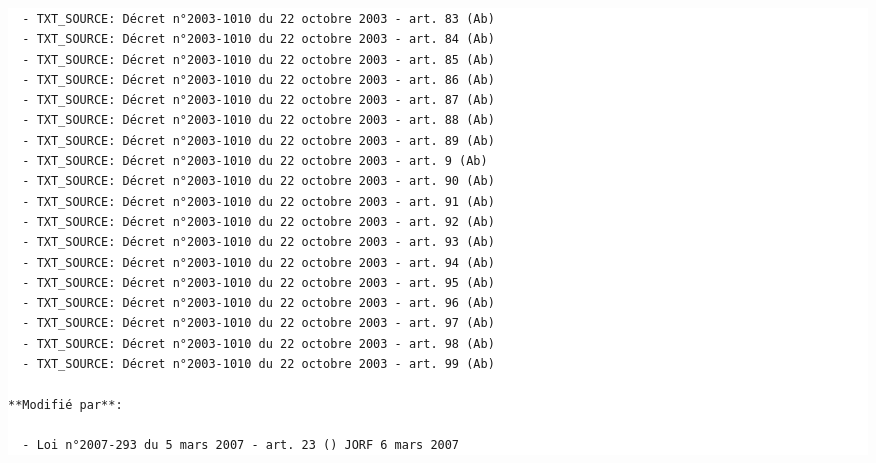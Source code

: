 	  - TXT_SOURCE: Décret n°2003-1010 du 22 octobre 2003 - art. 83 (Ab)
	  - TXT_SOURCE: Décret n°2003-1010 du 22 octobre 2003 - art. 84 (Ab)
	  - TXT_SOURCE: Décret n°2003-1010 du 22 octobre 2003 - art. 85 (Ab)
	  - TXT_SOURCE: Décret n°2003-1010 du 22 octobre 2003 - art. 86 (Ab)
	  - TXT_SOURCE: Décret n°2003-1010 du 22 octobre 2003 - art. 87 (Ab)
	  - TXT_SOURCE: Décret n°2003-1010 du 22 octobre 2003 - art. 88 (Ab)
	  - TXT_SOURCE: Décret n°2003-1010 du 22 octobre 2003 - art. 89 (Ab)
	  - TXT_SOURCE: Décret n°2003-1010 du 22 octobre 2003 - art. 9 (Ab)
	  - TXT_SOURCE: Décret n°2003-1010 du 22 octobre 2003 - art. 90 (Ab)
	  - TXT_SOURCE: Décret n°2003-1010 du 22 octobre 2003 - art. 91 (Ab)
	  - TXT_SOURCE: Décret n°2003-1010 du 22 octobre 2003 - art. 92 (Ab)
	  - TXT_SOURCE: Décret n°2003-1010 du 22 octobre 2003 - art. 93 (Ab)
	  - TXT_SOURCE: Décret n°2003-1010 du 22 octobre 2003 - art. 94 (Ab)
	  - TXT_SOURCE: Décret n°2003-1010 du 22 octobre 2003 - art. 95 (Ab)
	  - TXT_SOURCE: Décret n°2003-1010 du 22 octobre 2003 - art. 96 (Ab)
	  - TXT_SOURCE: Décret n°2003-1010 du 22 octobre 2003 - art. 97 (Ab)
	  - TXT_SOURCE: Décret n°2003-1010 du 22 octobre 2003 - art. 98 (Ab)
	  - TXT_SOURCE: Décret n°2003-1010 du 22 octobre 2003 - art. 99 (Ab)

	**Modifié par**:

	  - Loi n°2007-293 du 5 mars 2007 - art. 23 () JORF 6 mars 2007
